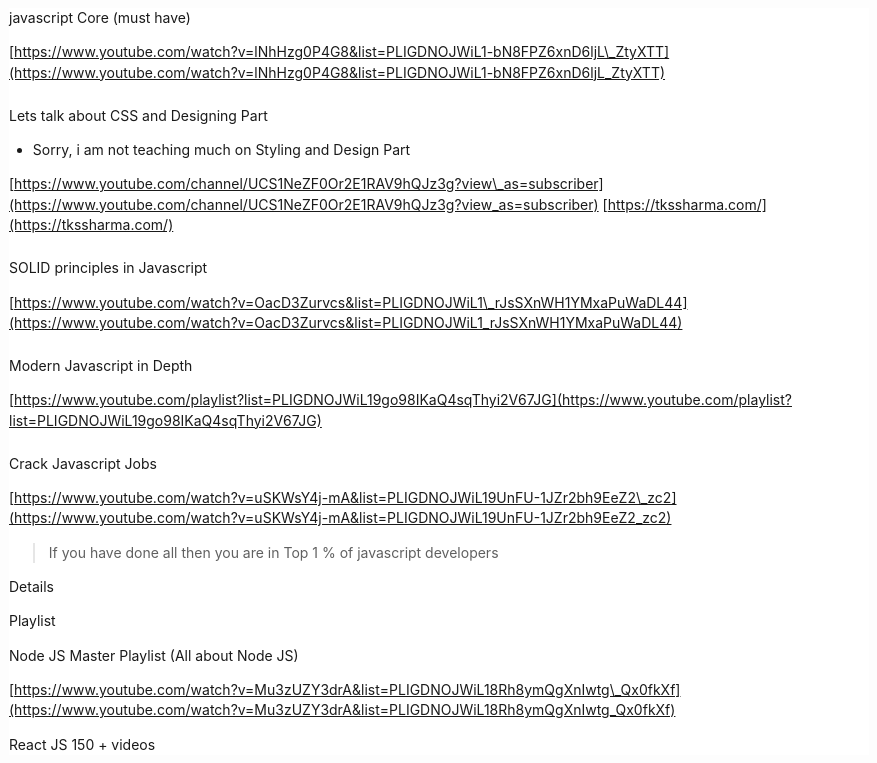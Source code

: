 #### 

[](#javascript-core-must-have)

javascript Core (must have)


[https://www.youtube.com/watch?v=lNhHzg0P4G8&list=PLIGDNOJWiL1-bN8FPZ6xnD6ljL\_ZtyXTT](https://www.youtube.com/watch?v=lNhHzg0P4G8&list=PLIGDNOJWiL1-bN8FPZ6xnD6ljL_ZtyXTT)

### 

[](#lets-talk-about-css-and-designing-part)

Lets talk about CSS and Designing Part

*   Sorry, i am not teaching much on Styling and Design Part
    

[https://www.youtube.com/channel/UCS1NeZF0Or2E1RAV9hQJz3g?view\_as=subscriber](https://www.youtube.com/channel/UCS1NeZF0Or2E1RAV9hQJz3g?view_as=subscriber) [https://tkssharma.com/](https://tkssharma.com/)

### 

[](#solid-principles-in-javascript)

SOLID principles in Javascript


[https://www.youtube.com/watch?v=OacD3Zurvcs&list=PLIGDNOJWiL1\_rJsSXnWH1YMxaPuWaDL44](https://www.youtube.com/watch?v=OacD3Zurvcs&list=PLIGDNOJWiL1_rJsSXnWH1YMxaPuWaDL44)

### 

[](#modern-javascript-in-depth)

Modern Javascript in Depth


[https://www.youtube.com/playlist?list=PLIGDNOJWiL19go98IKaQ4sqThyi2V67JG](https://www.youtube.com/playlist?list=PLIGDNOJWiL19go98IKaQ4sqThyi2V67JG)

### 

[](#crack-javascript-jobs)

Crack Javascript Jobs

[https://www.youtube.com/watch?v=uSKWsY4j-mA&list=PLIGDNOJWiL19UnFU-1JZr2bh9EeZ2\_zc2](https://www.youtube.com/watch?v=uSKWsY4j-mA&list=PLIGDNOJWiL19UnFU-1JZr2bh9EeZ2_zc2)

> If you have done all then you are in Top 1 % of javascript developers

Details

Playlist

Node JS Master Playlist (All about Node JS)

[https://www.youtube.com/watch?v=Mu3zUZY3drA&list=PLIGDNOJWiL18Rh8ymQgXnIwtg\_Qx0fkXf](https://www.youtube.com/watch?v=Mu3zUZY3drA&list=PLIGDNOJWiL18Rh8ymQgXnIwtg_Qx0fkXf)

React JS 150 + videos
